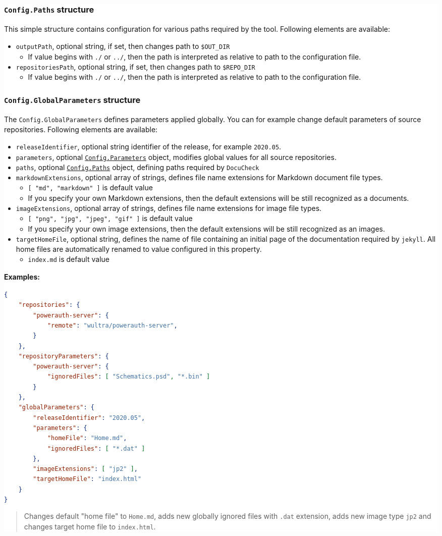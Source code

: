 ### `Config.Paths` structure

This simple structure contains configuration for various paths required by the tool. Following elements are available:

- `outputPath`, optional string, if set, then changes path to `$OUT_DIR`
  - If value begins with `./` or `../`, then the path is interpreted as relative to path to the configuration file.
- `repositoriesPath`, optional string, if set, then changes path to `$REPO_DIR`
  - If value begins with `./` or `../`, then the path is interpreted as relative to path to the configuration file.
  
### `Config.GlobalParameters` structure

The `Config.GlobalParameters` defines parameters applied globally. You can for example change default parameters of source repositories. Following elements are available:

- `releaseIdentifier`, optional string identifier of the release, for example `2020.05`.
- `parameters`, optional [`Config.Parameters`](#configparameters-structure) object, modifies global values for all source repositories. 
- `paths`, optional [`Config.Paths`](#configpaths-structure) object, defining paths required by `DocuCheck`
- `markdownExtensions`, optional array of strings, defines file name extensions for Markdown document file types.
  - `[ "md", "markdown" ]` is default value
  - If you specify your own Markdown extensions, then the default extensions will be still recognized as a documents.
- `imageExtensions`, optional array of strings, defines file name extensions for image file types.
  - `[ "png", "jpg", "jpeg", "gif" ]` is default value
  - If you specify your own image extensions, then the default extensions will be still recognized as an images.
- `targetHomeFile`, optional string, defines the name of file containing an initial page of the documentation required by `jekyll`. All home files are automatically renamed to value configured in this property.
  - `index.md` is default value


**Examples:**

```json
{
    "repositories": {
        "powerauth-server": {
            "remote": "wultra/powerauth-server",
        }
    },
    "repositoryParameters": {
        "powerauth-server": {
            "ignoredFiles": [ "Schematics.psd", "*.bin" ]
        }
    },
    "globalParameters": {
        "releaseIdentifier": "2020.05",
        "parameters": {
            "homeFile": "Home.md",
            "ignoredFiles": [ "*.dat" ]
        },
        "imageExtensions": [ "jp2" ],
        "targetHomeFile": "index.html"
    }
}
```
> Changes default "home file" to `Home.md`, adds new globally ignored files with `.dat` extension, adds new image type `jp2` and changes target home file to `index.html`.

